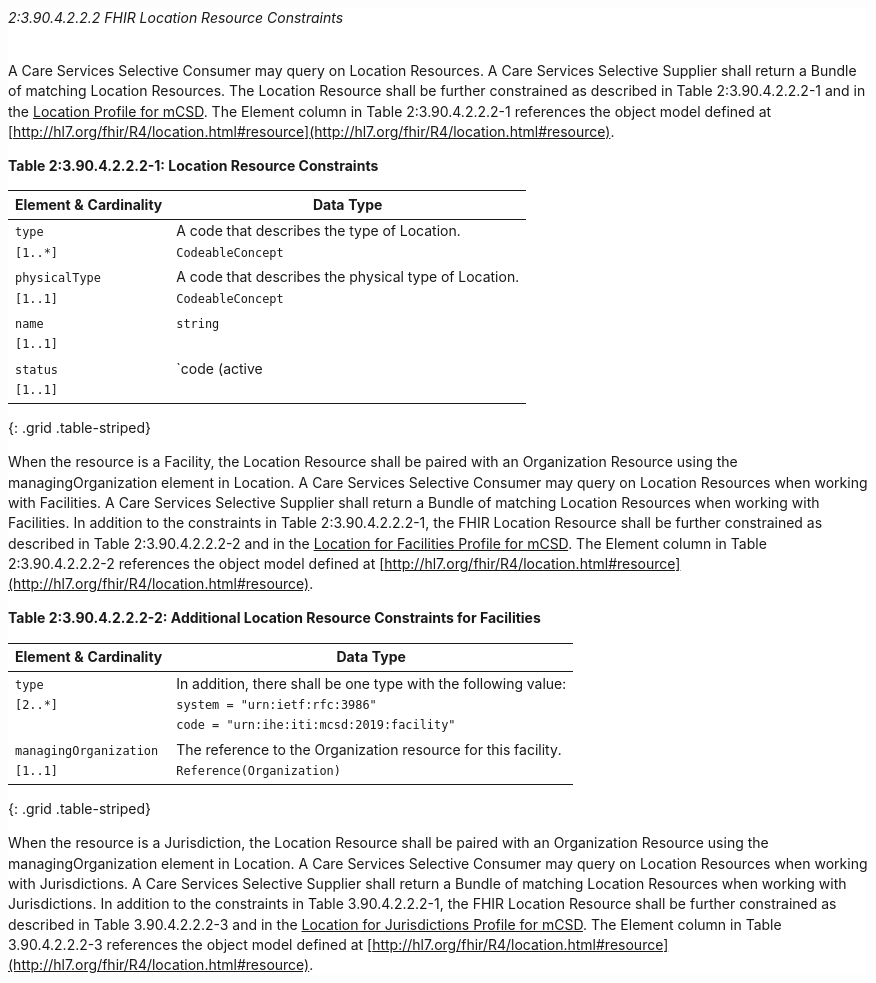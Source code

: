 ###### 2:3.90.4.2.2.2 FHIR Location Resource Constraints

A Care Services Selective Consumer may query on Location Resources. A
Care Services Selective Supplier shall return a Bundle of matching
Location Resources. The Location Resource shall be further constrained
as described in Table 2:3.90.4.2.2.2-1 and in the [Location Profile for mCSD](StructureDefinition-IHE.mCSD.Location.html).
The Element column in Table
2:3.90.4.2.2.2-1 references the object model defined at
[http://hl7.org/fhir/R4/location.html#resource](http://hl7.org/fhir/R4/location.html#resource).

<a name="table2.3.90.4.2.2.2-1"></a>**Table 2:3.90.4.2.2.2-1: Location Resource Constraints**

| Element &amp; Cardinality | Data Type |
| ------------------------- | --------- |
| `type`<br />`[1..*]` | A code that describes the type of Location.<br />`CodeableConcept` |
| `physicalType`<br />`[1..1]` | A code that describes the physical type of Location.<br />`CodeableConcept` |
| `name`<br />`[1..1]` | `string` |
| `status`<br />`[1..1]` | `code (active| suspended| inactive)` |
{: .grid .table-striped}

When the resource is a Facility, the Location Resource shall be paired
with an Organization Resource using the managingOrganization element in
Location. A Care Services Selective Consumer may query on Location
Resources when working with Facilities. A Care Services Selective
Supplier shall return a Bundle of matching Location Resources when
working with Facilities. In addition to the constraints in Table
2:3.90.4.2.2.2-1, the FHIR Location Resource shall be further constrained
as described in Table 2:3.90.4.2.2.2-2 and in the [Location for Facilities Profile for mCSD](StructureDefinition-IHE.mCSD.FacilityLocation.html).
The Element column in Table 2:3.90.4.2.2.2-2 references the object model defined at
[http://hl7.org/fhir/R4/location.html#resource](http://hl7.org/fhir/R4/location.html#resource).

<a name="table2.3.90.4.2.2.2-2"></a>**Table 2:3.90.4.2.2.2-2: Additional Location Resource Constraints for
Facilities**

| Element &amp; Cardinality | Data Type |
| ------------------------- | --------- |
| `type`<br />`[2..*]` | In addition, there shall be one type with the following value:<br />`system = "urn:ietf:rfc:3986"`<br />`code = "urn:ihe:iti:mcsd:2019:facility"` |
| `managingOrganization`<br />`[1..1]` | The reference to the Organization resource for this facility.<br />`Reference(Organization)` |
{: .grid .table-striped}

When the resource is a Jurisdiction, the Location Resource shall be paired with an Organization
Resource using the managingOrganization element in Location. A Care Services Selective Consumer 
may query on Location Resources when working with Jurisdictions. A Care Services Selective Supplier 
shall return a Bundle of matching Location Resources when working with Jurisdictions. In addition to 
the constraints in Table 3.90.4.2.2.2-1, the FHIR Location Resource shall be further constrained as 
described in Table 3.90.4.2.2.2-3 and in the [Location for Jurisdictions Profile for mCSD](StructureDefinition-IHE.mCSD.JurisdictionLocation.html).
The Element column in Table 3.90.4.2.2.2-3 references the object 
model defined at [http://hl7.org/fhir/R4/location.html#resource](http://hl7.org/fhir/R4/location.html#resource).  
